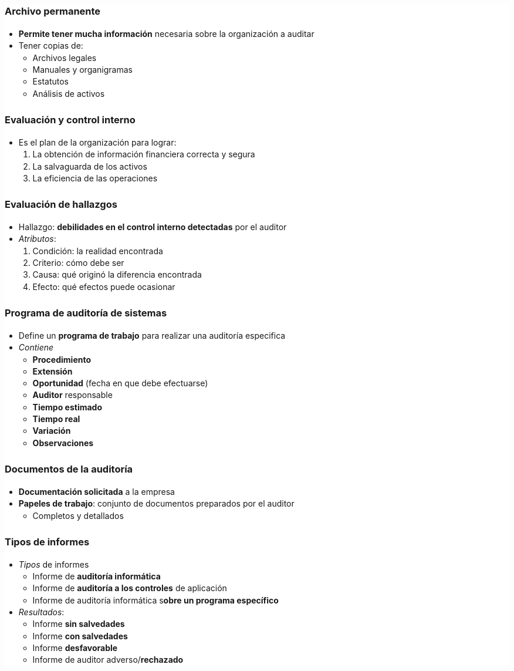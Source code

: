 
### Archivo permanente

- **Permite tener mucha información** necesaria sobre la organización a auditar
- Tener copias de:
    - Archivos legales
    - Manuales y organigramas
    - Estatutos
    - Análisis de activos

### Evaluación y control interno

- Es el plan de la organización para lograr:
    1. La obtención de información financiera correcta y segura
    2. La salvaguarda de los activos
    3. La eficiencia de las operaciones

### Evaluación de hallazgos

- Hallazgo: **debilidades en el control interno detectadas** por el auditor
- *Atributos*:
    1. Condición: la realidad encontrada
    2. Criterio: cómo debe ser
    3. Causa: qué originó la diferencia encontrada
    4. Efecto: qué efectos puede ocasionar

### Programa de auditoría de sistemas

- Define un **programa de trabajo** para realizar una auditoría especifica
- *Contiene*
    - **Procedimiento**
    - **Extensión**
    - **Oportunidad** (fecha en que debe efectuarse)
    - **Auditor** responsable
    - **Tiempo estimado**
    - **Tiempo real**
    - **Variación**
    - **Observaciones**

### Documentos de la auditoría

- **Documentación solicitada** a la empresa
- **Papeles de trabajo**: conjunto de documentos preparados por el auditor
    - Completos y detallados

### Tipos de informes

- *Tipos* de informes
    - Informe de **auditoría informática**
    - Informe de **auditoría a los controles** de aplicación
    - Informe de auditoría informática s**obre un programa específico**
- *Resultados*:
    - Informe **sin salvedades**
    - Informe **con salvedades**
    - Informe **desfavorable**
    - Informe de auditor adverso/**rechazado**

